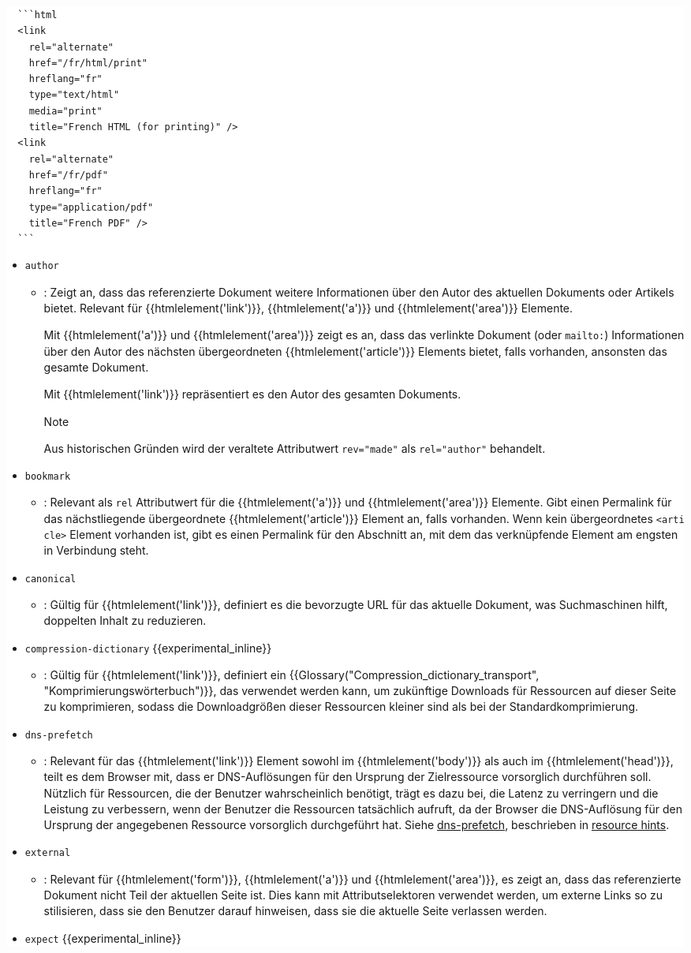       ```html
      <link
        rel="alternate"
        href="/fr/html/print"
        hreflang="fr"
        type="text/html"
        media="print"
        title="French HTML (for printing)" />
      <link
        rel="alternate"
        href="/fr/pdf"
        hreflang="fr"
        type="application/pdf"
        title="French PDF" />
      ```

- `author`

  - : Zeigt an, dass das referenzierte Dokument weitere Informationen über den Autor des aktuellen Dokuments oder Artikels bietet. Relevant für {{htmlelement('link')}}, {{htmlelement('a')}} und {{htmlelement('area')}} Elemente.

    Mit {{htmlelement('a')}} und {{htmlelement('area')}} zeigt es an, dass das verlinkte Dokument (oder `mailto:`) Informationen über den Autor des nächsten übergeordneten {{htmlelement('article')}} Elements bietet, falls vorhanden, ansonsten das gesamte Dokument.

    Mit {{htmlelement('link')}} repräsentiert es den Autor des gesamten Dokuments.

    > [!NOTE]
    > Aus historischen Gründen wird der veraltete Attributwert `rev="made"` als `rel="author"` behandelt.

- `bookmark`
  - : Relevant als `rel` Attributwert für die {{htmlelement('a')}} und {{htmlelement('area')}} Elemente. Gibt einen Permalink für das nächstliegende übergeordnete {{htmlelement('article')}} Element an, falls vorhanden. Wenn kein übergeordnetes `<article>` Element vorhanden ist, gibt es einen Permalink für den Abschnitt an, mit dem das verknüpfende Element am engsten in Verbindung steht.
- `canonical`
  - : Gültig für {{htmlelement('link')}}, definiert es die bevorzugte URL für das aktuelle Dokument, was Suchmaschinen hilft, doppelten Inhalt zu reduzieren.
- `compression-dictionary` {{experimental_inline}}
  - : Gültig für {{htmlelement('link')}}, definiert ein {{Glossary("Compression_dictionary_transport", "Komprimierungswörterbuch")}}, das verwendet werden kann, um zukünftige Downloads für Ressourcen auf dieser Seite zu komprimieren, sodass die Downloadgrößen dieser Ressourcen kleiner sind als bei der Standardkomprimierung.
- `dns-prefetch`
  - : Relevant für das {{htmlelement('link')}} Element sowohl im {{htmlelement('body')}} als auch im {{htmlelement('head')}}, teilt es dem Browser mit, dass er DNS-Auflösungen für den Ursprung der Zielressource vorsorglich durchführen soll. Nützlich für Ressourcen, die der Benutzer wahrscheinlich benötigt, trägt es dazu bei, die Latenz zu verringern und die Leistung zu verbessern, wenn der Benutzer die Ressourcen tatsächlich aufruft, da der Browser die DNS-Auflösung für den Ursprung der angegebenen Ressource vorsorglich durchgeführt hat. Siehe [dns-prefetch](/de/docs/Web/Performance/Guides/dns-prefetch), beschrieben in [resource hints](https://w3c.github.io/resource-hints/).
- `external`
  - : Relevant für {{htmlelement('form')}}, {{htmlelement('a')}} und {{htmlelement('area')}}, es zeigt an, dass das referenzierte Dokument nicht Teil der aktuellen Seite ist. Dies kann mit Attributselektoren verwendet werden, um externe Links so zu stilisieren, dass sie den Benutzer darauf hinweisen, dass sie die aktuelle Seite verlassen werden.
- `expect` {{experimental_inline}}
